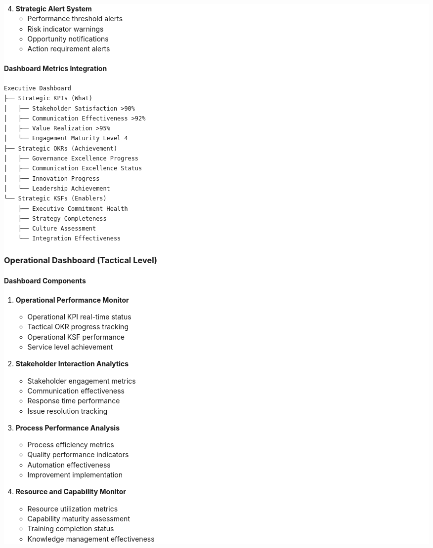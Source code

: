4. **Strategic Alert System**
   - Performance threshold alerts
   - Risk indicator warnings
   - Opportunity notifications
   - Action requirement alerts

#### **Dashboard Metrics Integration**
```
Executive Dashboard
├── Strategic KPIs (What)
│   ├── Stakeholder Satisfaction >90%
│   ├── Communication Effectiveness >92%
│   ├── Value Realization >95%
│   └── Engagement Maturity Level 4
├── Strategic OKRs (Achievement)
│   ├── Governance Excellence Progress
│   ├── Communication Excellence Status
│   ├── Innovation Progress
│   └── Leadership Achievement
└── Strategic KSFs (Enablers)
    ├── Executive Commitment Health
    ├── Strategy Completeness
    ├── Culture Assessment
    └── Integration Effectiveness
```

### **Operational Dashboard (Tactical Level)**

#### **Dashboard Components**
1. **Operational Performance Monitor**
   - Operational KPI real-time status
   - Tactical OKR progress tracking
   - Operational KSF performance
   - Service level achievement

2. **Stakeholder Interaction Analytics**
   - Stakeholder engagement metrics
   - Communication effectiveness
   - Response time performance
   - Issue resolution tracking

3. **Process Performance Analysis**
   - Process efficiency metrics
   - Quality performance indicators
   - Automation effectiveness
   - Improvement implementation

4. **Resource and Capability Monitor**
   - Resource utilization metrics
   - Capability maturity assessment
   - Training completion status
   - Knowledge management effectiveness
